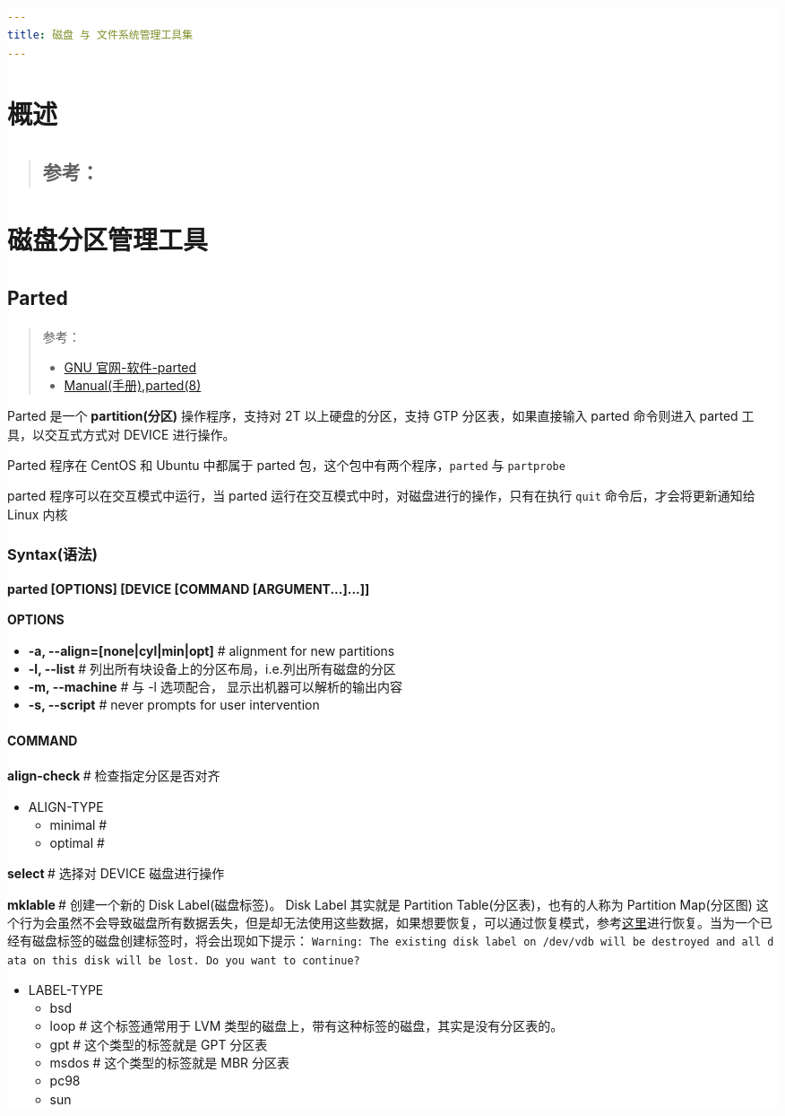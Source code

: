 ```yaml
---
title: 磁盘 与 文件系统管理工具集
---
```


# 概述

> ## 参考：

# 磁盘分区管理工具

## Parted

> 参考：
> - [GNU 官网-软件-parted](http://www.gnu.org/software/parted)
> - [Manual(手册),parted(8)](https://man7.org/linux/man-pages/man8/parted.8.html)

Parted 是一个 **partition(分区)** 操作程序，支持对 2T 以上硬盘的分区，支持 GTP 分区表，如果直接输入 parted 命令则进入 parted 工具，以交互式方式对 DEVICE 进行操作。

Parted 程序在 CentOS 和 Ubuntu 中都属于 parted 包，这个包中有两个程序，`parted` 与 `partprobe`

parted 程序可以在交互模式中运行，当 parted 运行在交互模式中时，对磁盘进行的操作，只有在执行 `quit` 命令后，才会将更新通知给 Linux 内核

### Syntax(语法)

**parted \[OPTIONS] \[DEVICE \[COMMAND \[ARGUMENT...]...]]**

**OPTIONS**

- **-a, --align=\[none|cyl|min|opt]** # alignment for new partitions
- **-l, --list** # 列出所有块设备上的分区布局，i.e.列出所有磁盘的分区
- **-m, --machine** # 与 -l 选项配合， 显示出机器可以解析的输出内容
- **-s, --script** # never prompts for user intervention

#### COMMAND

**align-check <ALIGN-TYPE> <DEVICE>** # 检查指定分区是否对齐

- ALIGN-TYPE
  - minimal #
  - optimal #

**select <DEVICE>** # 选择对 DEVICE 磁盘进行操作

**mklable <LABEL-TYPE>** # 创建一个新的 Disk Label(磁盘标签)。
Disk Label 其实就是 Partition Table(分区表)，也有的人称为 Partition Map(分区图)
这个行为会虽然不会导致磁盘所有数据丢失，但是却无法使用这些数据，如果想要恢复，可以通过恢复模式，参考[这里](https://www.gnu.org/software/parted/manual/parted.html#Related-information)进行恢复。当为一个已经有磁盘标签的磁盘创建标签时，将会出现如下提示：
`Warning: The existing disk label on /dev/vdb will be destroyed and all data on this disk will be lost. Do you want to continue?`

- LABEL-TYPE
  - bsd
  - loop # 这个标签通常用于 LVM 类型的磁盘上，带有这种标签的磁盘，其实是没有分区表的。
  - gpt # 这个类型的标签就是 GPT 分区表
  - msdos # 这个类型的标签就是 MBR 分区表
  - pc98
  - sun
